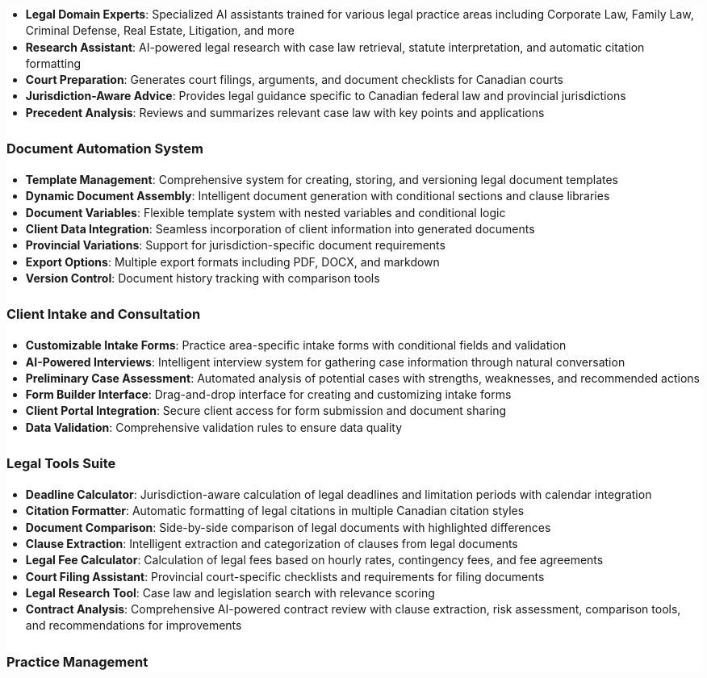 - **Legal Domain Experts**: Specialized AI assistants trained for various legal practice areas including Corporate Law, Family Law, Criminal Defense, Real Estate, Litigation, and more
- **Research Assistant**: AI-powered legal research with case law retrieval, statute interpretation, and automatic citation formatting
- **Court Preparation**: Generates court filings, arguments, and document checklists for Canadian courts
- **Jurisdiction-Aware Advice**: Provides legal guidance specific to Canadian federal law and provincial jurisdictions
- **Precedent Analysis**: Reviews and summarizes relevant case law with key points and applications

### Document Automation System

- **Template Management**: Comprehensive system for creating, storing, and versioning legal document templates
- **Dynamic Document Assembly**: Intelligent document generation with conditional sections and clause libraries
- **Document Variables**: Flexible template system with nested variables and conditional logic
- **Client Data Integration**: Seamless incorporation of client information into generated documents
- **Provincial Variations**: Support for jurisdiction-specific document requirements
- **Export Options**: Multiple export formats including PDF, DOCX, and markdown
- **Version Control**: Document history tracking with comparison tools

### Client Intake and Consultation

- **Customizable Intake Forms**: Practice area-specific intake forms with conditional fields and validation
- **AI-Powered Interviews**: Intelligent interview system for gathering case information through natural conversation
- **Preliminary Case Assessment**: Automated analysis of potential cases with strengths, weaknesses, and recommended actions
- **Form Builder Interface**: Drag-and-drop interface for creating and customizing intake forms
- **Client Portal Integration**: Secure client access for form submission and document sharing
- **Data Validation**: Comprehensive validation rules to ensure data quality

### Legal Tools Suite

- **Deadline Calculator**: Jurisdiction-aware calculation of legal deadlines and limitation periods with calendar integration
- **Citation Formatter**: Automatic formatting of legal citations in multiple Canadian citation styles
- **Document Comparison**: Side-by-side comparison of legal documents with highlighted differences
- **Clause Extraction**: Intelligent extraction and categorization of clauses from legal documents
- **Legal Fee Calculator**: Calculation of legal fees based on hourly rates, contingency fees, and fee agreements
- **Court Filing Assistant**: Provincial court-specific checklists and requirements for filing documents
- **Legal Research Tool**: Case law and legislation search with relevance scoring
- **Contract Analysis**: Comprehensive AI-powered contract review with clause extraction, risk assessment, comparison tools, and recommendations for improvements

### Practice Management

